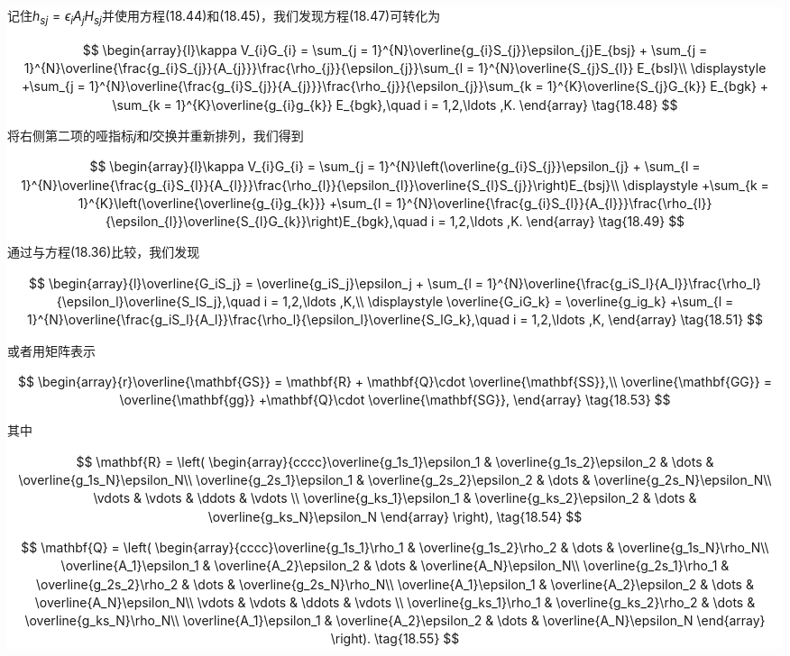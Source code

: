 记住$h_{sj} = \epsilon_{i}A_{j}H_{sj}$并使用方程(18.44)和(18.45)，我们发现方程(18.47)可转化为

$$
\begin{array}{l}\kappa V_{i}G_{i} = \sum_{j = 1}^{N}\overline{g_{i}S_{j}}\epsilon_{j}E_{bsj} + \sum_{j = 1}^{N}\overline{\frac{g_{i}S_{j}}{A_{j}}}\frac{\rho_{j}}{\epsilon_{j}}\sum_{l = 1}^{N}\overline{S_{j}S_{l}} E_{bsl}\\ \displaystyle +\sum_{j = 1}^{N}\overline{\frac{g_{i}S_{j}}{A_{j}}}\frac{\rho_{j}}{\epsilon_{j}}\sum_{k = 1}^{K}\overline{S_{j}G_{k}} E_{bgk} + \sum_{k = 1}^{K}\overline{g_{i}g_{k}} E_{bgk},\quad i = 1,2,\ldots ,K. \end{array} \tag{18.48}
$$

将右侧第二项的哑指标$j$和$l$交换并重新排列，我们得到

$$
\begin{array}{l}\kappa V_{i}G_{i} = \sum_{j = 1}^{N}\left(\overline{g_{i}S_{j}}\epsilon_{j} + \sum_{l = 1}^{N}\overline{\frac{g_{i}S_{l}}{A_{l}}}\frac{\rho_{l}}{\epsilon_{l}}\overline{S_{l}S_{j}}\right)E_{bsj}\\ \displaystyle +\sum_{k = 1}^{K}\left(\overline{\overline{g_{i}g_{k}}} +\sum_{l = 1}^{N}\overline{\frac{g_{i}S_{l}}{A_{l}}}\frac{\rho_{l}}{\epsilon_{l}}\overline{S_{l}G_{k}}\right)E_{bgk},\quad i = 1,2,\ldots ,K. \end{array} \tag{18.49}
$$

通过与方程(18.36)比较，我们发现

$$
\begin{array}{l}\overline{G_iS_j} = \overline{g_iS_j}\epsilon_j + \sum_{l = 1}^{N}\overline{\frac{g_iS_l}{A_l}}\frac{\rho_l}{\epsilon_l}\overline{S_lS_j},\quad i = 1,2,\ldots ,K,\\ \displaystyle \overline{G_iG_k} = \overline{g_ig_k} +\sum_{l = 1}^{N}\overline{\frac{g_iS_l}{A_l}}\frac{\rho_l}{\epsilon_l}\overline{S_lG_k},\quad i = 1,2,\ldots ,K, \end{array} \tag{18.51}
$$

或者用矩阵表示

$$
\begin{array}{r}\overline{\mathbf{GS}} = \mathbf{R} + \mathbf{Q}\cdot \overline{\mathbf{SS}},\\ \overline{\mathbf{GG}} = \overline{\mathbf{gg}} +\mathbf{Q}\cdot \overline{\mathbf{SG}}, \end{array} \tag{18.53}
$$

其中

$$
\mathbf{R} = \left( \begin{array}{cccc}\overline{g_1s_1}\epsilon_1 & \overline{g_1s_2}\epsilon_2 & \dots & \overline{g_1s_N}\epsilon_N\\ \overline{g_2s_1}\epsilon_1 & \overline{g_2s_2}\epsilon_2 & \dots & \overline{g_2s_N}\epsilon_N\\ \vdots & \vdots & \ddots & \vdots \\ \overline{g_ks_1}\epsilon_1 & \overline{g_ks_2}\epsilon_2 & \dots & \overline{g_ks_N}\epsilon_N \end{array} \right), \tag{18.54}
$$

$$
\mathbf{Q} = \left( \begin{array}{cccc}\overline{g_1s_1}\rho_1 & \overline{g_1s_2}\rho_2 & \dots & \overline{g_1s_N}\rho_N\\ \overline{A_1}\epsilon_1 & \overline{A_2}\epsilon_2 & \dots & \overline{A_N}\epsilon_N\\ \overline{g_2s_1}\rho_1 & \overline{g_2s_2}\rho_2 & \dots & \overline{g_2s_N}\rho_N\\ \overline{A_1}\epsilon_1 & \overline{A_2}\epsilon_2 & \dots & \overline{A_N}\epsilon_N\\ \vdots & \vdots & \ddots & \vdots \\ \overline{g_ks_1}\rho_1 & \overline{g_ks_2}\rho_2 & \dots & \overline{g_ks_N}\rho_N\\ \overline{A_1}\epsilon_1 & \overline{A_2}\epsilon_2 & \dots & \overline{A_N}\epsilon_N \end{array} \right). \tag{18.55}
$$
